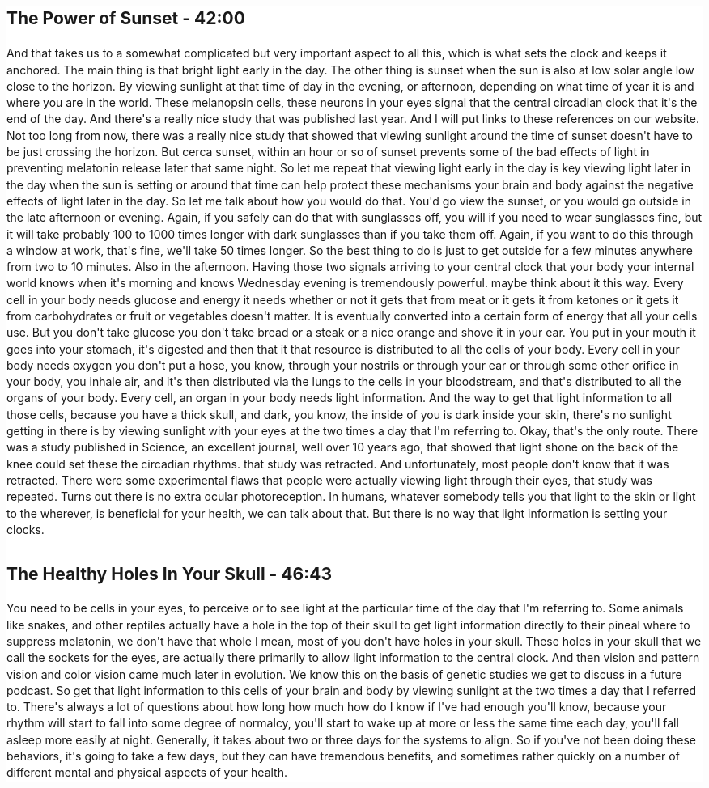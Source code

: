 ## The Power of Sunset - 42:00

And that takes us to a somewhat complicated but very important aspect to all this, which is what sets the clock and keeps it anchored. The main thing is that bright light early in the day. The other thing is sunset when the sun is also at low solar angle low close to the horizon. By viewing sunlight at that time of day in the evening, or afternoon, depending on what time of year it is and where you are in the world. These melanopsin cells, these neurons in your eyes signal that the central circadian clock that it's the end of the day. And there's a really nice study that was published last year. And I will put links to these references on our website. Not too long from now, there was a really nice study that showed that viewing sunlight around the time of sunset doesn't have to be just crossing the horizon. But cerca sunset, within an hour or so of sunset prevents some of the bad effects of light in preventing melatonin release later that same night. So let me repeat that viewing light early in the day is key viewing light later in the day when the sun is setting or around that time can help protect these mechanisms your brain and body against the negative effects of light later in the day. So let me talk about how you would do that. You'd go view the sunset, or you would go outside in the late afternoon or evening. Again, if you safely can do that with sunglasses off, you will if you need to wear sunglasses fine, but it will take probably 100 to 1000 times longer with dark sunglasses than if you take them off. Again, if you want to do this through a window at work, that's fine, we'll take 50 times longer. So the best thing to do is just to get outside for a few minutes anywhere from two to 10 minutes. Also in the afternoon. Having those two signals arriving to your central clock that your body your internal world knows when it's morning and knows Wednesday evening is tremendously powerful. maybe think about it this way. Every cell in your body needs glucose and energy it needs whether or not it gets that from meat or it gets it from ketones or it gets it from carbohydrates or fruit or vegetables doesn't matter. It is eventually converted into a certain form of energy that all your cells use. But you don't take glucose you don't take bread or a steak or a nice orange and shove it in your ear. You put in your mouth it goes into your stomach, it's digested and then that it that resource is distributed to all the cells of your body. Every cell in your body needs oxygen you don't put a hose, you know, through your nostrils or through your ear or through some other orifice in your body, you inhale air, and it's then distributed via the lungs to the cells in your bloodstream, and that's distributed to all the organs of your body. Every cell, an organ in your body needs light information. And the way to get that light information to all those cells, because you have a thick skull, and dark, you know, the inside of you is dark inside your skin, there's no sunlight getting in there is by viewing sunlight with your eyes at the two times a day that I'm referring to. Okay, that's the only route. There was a study published in Science, an excellent journal, well over 10 years ago, that showed that light shone on the back of the knee could set these the circadian rhythms. that study was retracted. And unfortunately, most people don't know that it was retracted. There were some experimental flaws that people were actually viewing light through their eyes, that study was repeated. Turns out there is no extra ocular photoreception. In humans, whatever somebody tells you that light to the skin or light to the wherever, is beneficial for your health, we can talk about that. But there is no way that light information is setting your clocks. 

## The Healthy Holes In Your Skull - 46:43

You need to be cells in your eyes, to perceive or to see light at the particular time of the day that I'm referring to. Some animals like snakes, and other reptiles actually have a hole in the top of their skull to get light information directly to their pineal where to suppress melatonin, we don't have that whole I mean, most of you don't have holes in your skull. These holes in your skull that we call the sockets for the eyes, are actually there primarily to allow light information to the central clock. And then vision and pattern vision and color vision came much later in evolution. We know this on the basis of genetic studies we get to discuss in a future podcast. So get that light information to this cells of your brain and body by viewing sunlight at the two times a day that I referred to. There's always a lot of questions about how long how much how do I know if I've had enough you'll know, because your rhythm will start to fall into some degree of normalcy, you'll start to wake up at more or less the same time each day, you'll fall asleep more easily at night. Generally, it takes about two or three days for the systems to align. So if you've not been doing these behaviors, it's going to take a few days, but they can have tremendous benefits, and sometimes rather quickly on a number of different mental and physical aspects of your health.
